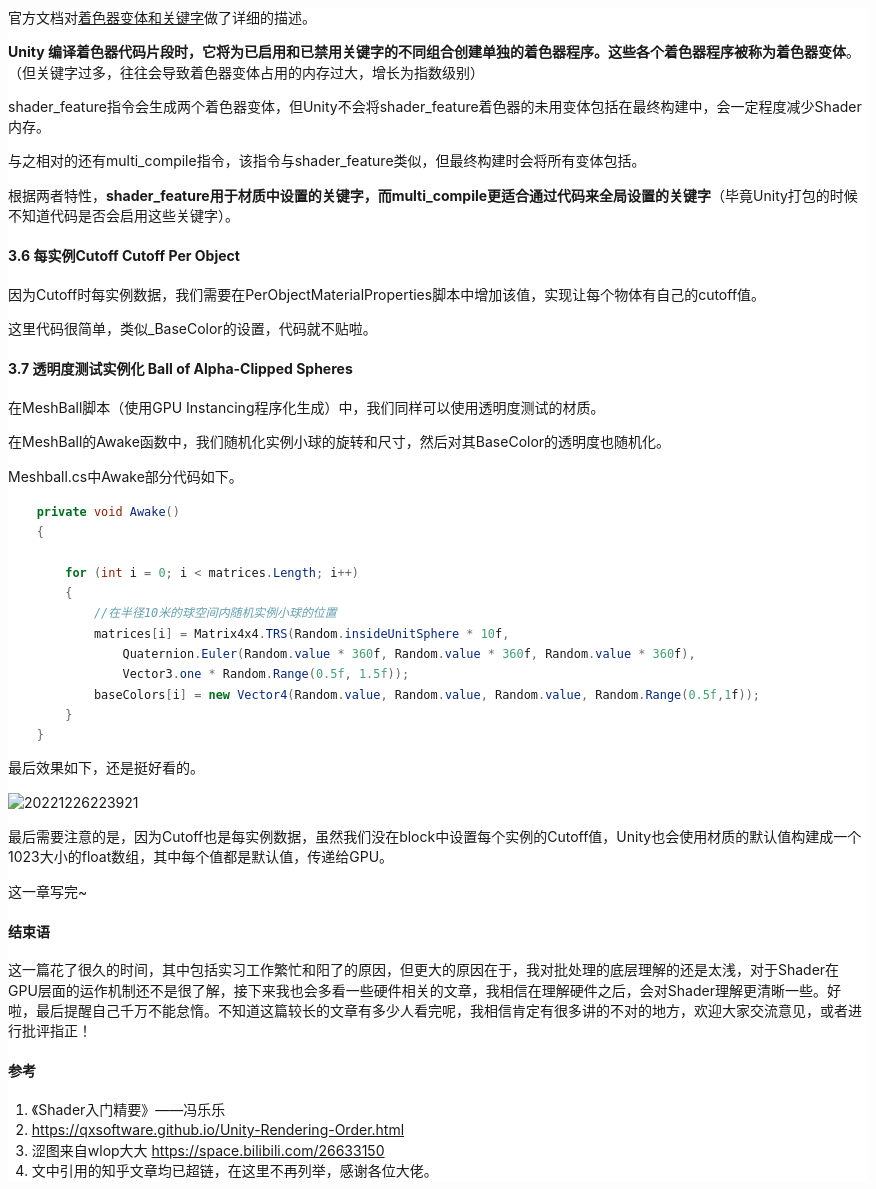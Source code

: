 官方文档对[着色器变体和关键字](https://docs.unity3d.com/cn/2019.4/Manual/SL-MultipleProgramVariants.html)做了详细的描述。

**Unity 编译着色器代码片段时，它将为已启用和已禁用关键字的不同组合创建单独的着色器程序。这些各个着色器程序被称为着色器变体**。（但关键字过多，往往会导致着色器变体占用的内存过大，增长为指数级别）

shader_feature指令会生成两个着色器变体，但Unity不会将shader_feature着色器的未用变体包括在最终构建中，会一定程度减少Shader内存。

与之相对的还有multi_compile指令，该指令与shader_feature类似，但最终构建时会将所有变体包括。

根据两者特性，**shader_feature用于材质中设置的关键字，而multi_compile更适合通过代码来全局设置的关键字**（毕竟Unity打包的时候不知道代码是否会启用这些关键字）。

#### 3.6 每实例Cutoff Cutoff Per Object

因为Cutoff时每实例数据，我们需要在PerObjectMaterialProperties脚本中增加该值，实现让每个物体有自己的cutoff值。

这里代码很简单，类似_BaseColor的设置，代码就不贴啦。

#### 3.7 透明度测试实例化 Ball of Alpha-Clipped Spheres

在MeshBall脚本（使用GPU Instancing程序化生成）中，我们同样可以使用透明度测试的材质。

在MeshBall的Awake函数中，我们随机化实例小球的旋转和尺寸，然后对其BaseColor的透明度也随机化。

Meshball.cs中Awake部分代码如下。

```c#
    private void Awake()
    {
        
        for (int i = 0; i < matrices.Length; i++)
        {
            //在半径10米的球空间内随机实例小球的位置
            matrices[i] = Matrix4x4.TRS(Random.insideUnitSphere * 10f,
                Quaternion.Euler(Random.value * 360f, Random.value * 360f, Random.value * 360f),
                Vector3.one * Random.Range(0.5f, 1.5f));
            baseColors[i] = new Vector4(Random.value, Random.value, Random.value, Random.Range(0.5f,1f));
        }
    }
```

最后效果如下，还是挺好看的。



![20221226223921](https://raw.githubusercontent.com/recaeee/PicGo/main/20221226223921.png)



最后需要注意的是，因为Cutoff也是每实例数据，虽然我们没在block中设置每个实例的Cutoff值，Unity也会使用材质的默认值构建成一个1023大小的float数组，其中每个值都是默认值，传递给GPU。

这一章写完~

#### 结束语

这一篇花了很久的时间，其中包括实习工作繁忙和阳了的原因，但更大的原因在于，我对批处理的底层理解的还是太浅，对于Shader在GPU层面的运作机制还不是很了解，接下来我也会多看一些硬件相关的文章，我相信在理解硬件之后，会对Shader理解更清晰一些。好啦，最后提醒自己千万不能怠惰。不知道这篇较长的文章有多少人看完呢，我相信肯定有很多讲的不对的地方，欢迎大家交流意见，或者进行批评指正！

#### 参考

1. 《Shader入门精要》——冯乐乐
2. https://qxsoftware.github.io/Unity-Rendering-Order.html
3. 涩图来自wlop大大 https://space.bilibili.com/26633150
4. 文中引用的知乎文章均已超链，在这里不再列举，感谢各位大佬。